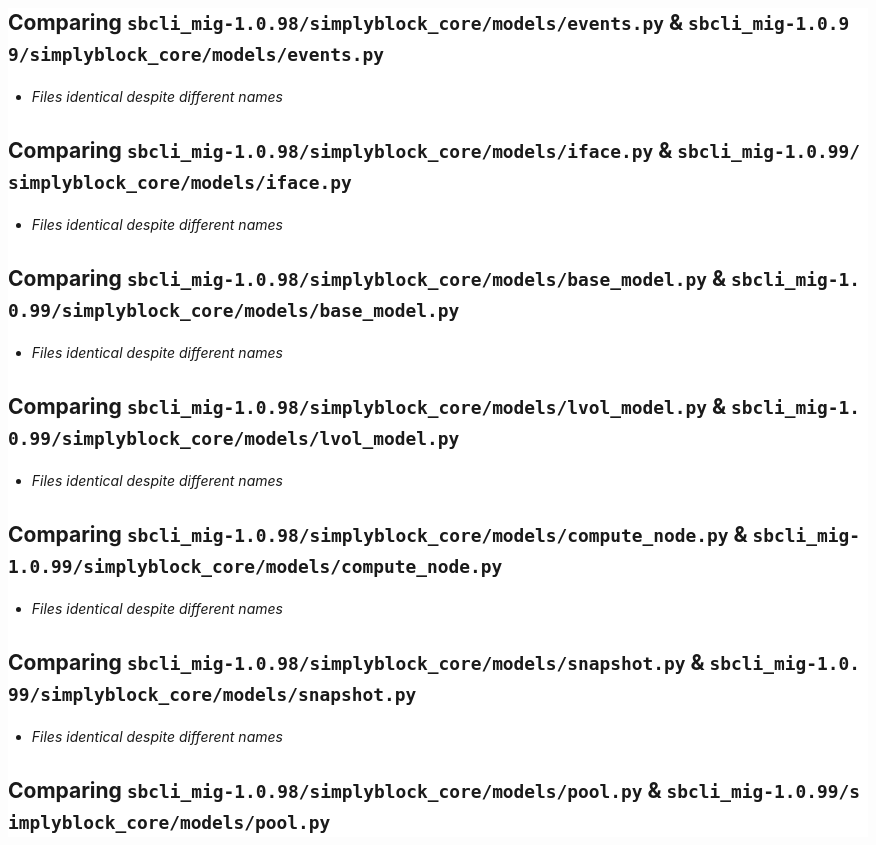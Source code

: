 ## Comparing `sbcli_mig-1.0.98/simplyblock_core/models/events.py` & `sbcli_mig-1.0.99/simplyblock_core/models/events.py`

 * *Files identical despite different names*

## Comparing `sbcli_mig-1.0.98/simplyblock_core/models/iface.py` & `sbcli_mig-1.0.99/simplyblock_core/models/iface.py`

 * *Files identical despite different names*

## Comparing `sbcli_mig-1.0.98/simplyblock_core/models/base_model.py` & `sbcli_mig-1.0.99/simplyblock_core/models/base_model.py`

 * *Files identical despite different names*

## Comparing `sbcli_mig-1.0.98/simplyblock_core/models/lvol_model.py` & `sbcli_mig-1.0.99/simplyblock_core/models/lvol_model.py`

 * *Files identical despite different names*

## Comparing `sbcli_mig-1.0.98/simplyblock_core/models/compute_node.py` & `sbcli_mig-1.0.99/simplyblock_core/models/compute_node.py`

 * *Files identical despite different names*

## Comparing `sbcli_mig-1.0.98/simplyblock_core/models/snapshot.py` & `sbcli_mig-1.0.99/simplyblock_core/models/snapshot.py`

 * *Files identical despite different names*

## Comparing `sbcli_mig-1.0.98/simplyblock_core/models/pool.py` & `sbcli_mig-1.0.99/simplyblock_core/models/pool.py`

